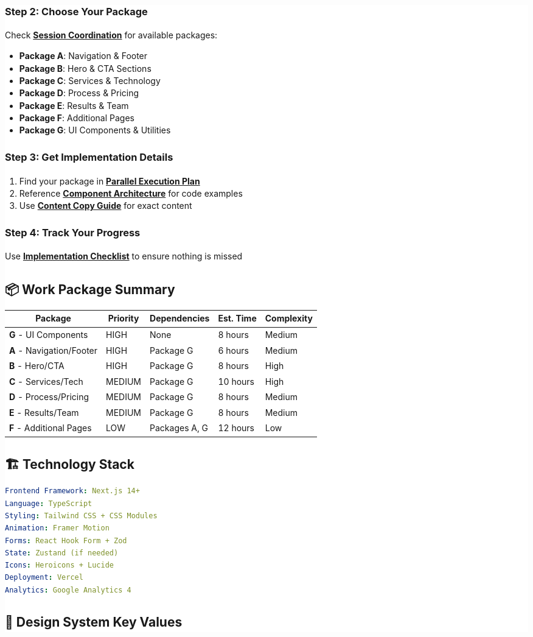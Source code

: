 ### Step 2: Choose Your Package
Check **[Session Coordination](./session_coordination.md)** for available packages:
- **Package A**: Navigation & Footer
- **Package B**: Hero & CTA Sections
- **Package C**: Services & Technology
- **Package D**: Process & Pricing
- **Package E**: Results & Team
- **Package F**: Additional Pages
- **Package G**: UI Components & Utilities

### Step 3: Get Implementation Details
1. Find your package in **[Parallel Execution Plan](./parallel_execution_plan.md)**
2. Reference **[Component Architecture](./component_architecture.md)** for code examples
3. Use **[Content Copy Guide](./content_copy_guide.md)** for exact content

### Step 4: Track Your Progress
Use **[Implementation Checklist](./implementation_checklist.md)** to ensure nothing is missed

## 📦 Work Package Summary

| Package | Priority | Dependencies | Est. Time | Complexity |
|---------|----------|--------------|-----------|------------|
| **G** - UI Components | HIGH | None | 8 hours | Medium |
| **A** - Navigation/Footer | HIGH | Package G | 6 hours | Medium |
| **B** - Hero/CTA | HIGH | Package G | 8 hours | High |
| **C** - Services/Tech | MEDIUM | Package G | 10 hours | High |
| **D** - Process/Pricing | MEDIUM | Package G | 8 hours | Medium |
| **E** - Results/Team | MEDIUM | Package G | 8 hours | Medium |
| **F** - Additional Pages | LOW | Packages A, G | 12 hours | Low |

## 🏗️ Technology Stack

```yaml
Frontend Framework: Next.js 14+
Language: TypeScript
Styling: Tailwind CSS + CSS Modules
Animation: Framer Motion
Forms: React Hook Form + Zod
State: Zustand (if needed)
Icons: Heroicons + Lucide
Deployment: Vercel
Analytics: Google Analytics 4
```

## 🎨 Design System Key Values
